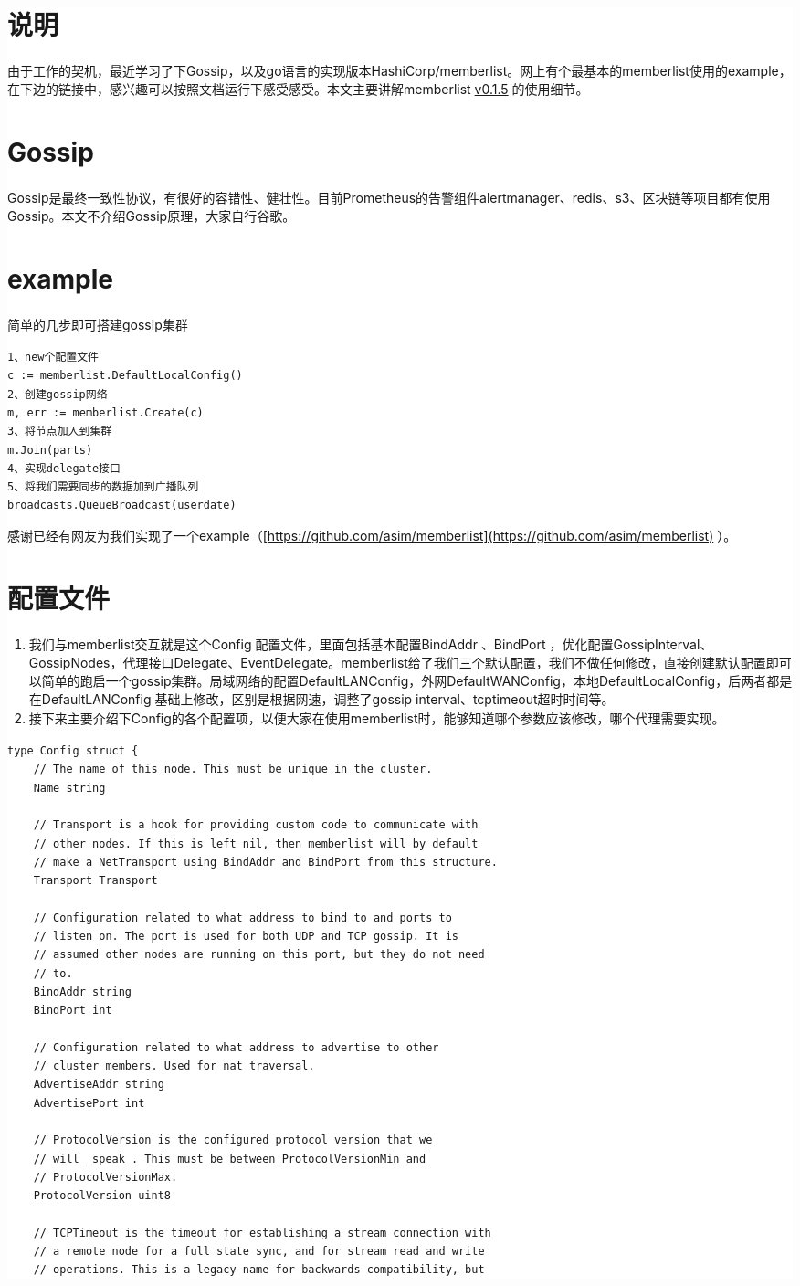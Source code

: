 # 说明
由于工作的契机，最近学习了下Gossip，以及go语言的实现版本HashiCorp/memberlist。网上有个最基本的memberlist使用的example，在下边的链接中，感兴趣可以按照文档运行下感受感受。本文主要讲解memberlist [v0.1.5](https://github.com/hashicorp/memberlist/releases/tag/v0.1.5) 的使用细节。
# Gossip
Gossip是最终一致性协议，有很好的容错性、健壮性。目前Prometheus的告警组件alertmanager、redis、s3、区块链等项目都有使用Gossip。本文不介绍Gossip原理，大家自行谷歌。
# example
简单的几步即可搭建gossip集群
```
1、new个配置文件
c := memberlist.DefaultLocalConfig()
2、创建gossip网络
m, err := memberlist.Create(c)
3、将节点加入到集群
m.Join(parts)
4、实现delegate接口
5、将我们需要同步的数据加到广播队列
broadcasts.QueueBroadcast(userdate)
```
感谢已经有网友为我们实现了一个example（[https://github.com/asim/memberlist](https://github.com/asim/memberlist)
）。
# 配置文件
1. 我们与memberlist交互就是这个Config 配置文件，里面包括基本配置BindAddr 、BindPort ，优化配置GossipInterval、 GossipNodes，代理接口Delegate、EventDelegate。memberlist给了我们三个默认配置，我们不做任何修改，直接创建默认配置即可以简单的跑启一个gossip集群。局域网络的配置DefaultLANConfig，外网DefaultWANConfig，本地DefaultLocalConfig，后两者都是在DefaultLANConfig
基础上修改，区别是根据网速，调整了gossip interval、tcptimeout超时时间等。
2. 接下来主要介绍下Config的各个配置项，以便大家在使用memberlist时，能够知道哪个参数应该修改，哪个代理需要实现。
```
type Config struct {
	// The name of this node. This must be unique in the cluster.
	Name string

	// Transport is a hook for providing custom code to communicate with
	// other nodes. If this is left nil, then memberlist will by default
	// make a NetTransport using BindAddr and BindPort from this structure.
	Transport Transport

	// Configuration related to what address to bind to and ports to
	// listen on. The port is used for both UDP and TCP gossip. It is
	// assumed other nodes are running on this port, but they do not need
	// to.
	BindAddr string
	BindPort int

	// Configuration related to what address to advertise to other
	// cluster members. Used for nat traversal.
	AdvertiseAddr string
	AdvertisePort int

	// ProtocolVersion is the configured protocol version that we
	// will _speak_. This must be between ProtocolVersionMin and
	// ProtocolVersionMax.
	ProtocolVersion uint8

	// TCPTimeout is the timeout for establishing a stream connection with
	// a remote node for a full state sync, and for stream read and write
	// operations. This is a legacy name for backwards compatibility, but
```